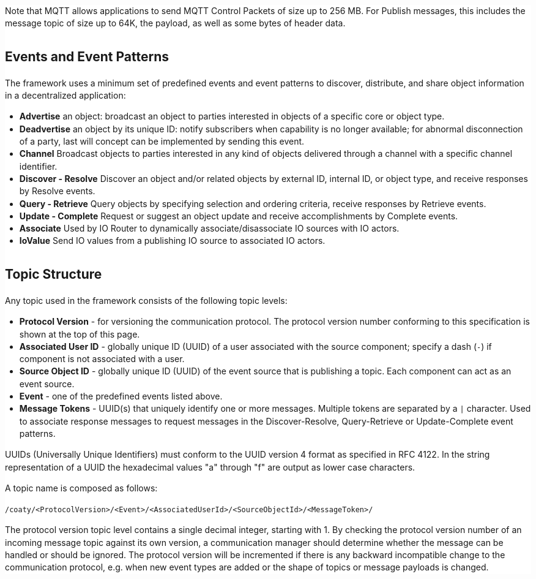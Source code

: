 Note that MQTT allows applications to send MQTT Control Packets of size up to
256 MB. For Publish messages, this includes the message topic of size up to 64K,
the payload, as well as some bytes of header data.

## Events and Event Patterns

The framework uses a minimum set of predefined events and event patterns to
discover, distribute, and share object information in a decentralized application:

* **Advertise** an object: broadcast an object to parties interested in objects of a
  specific core or object type.
* **Deadvertise** an object by its unique ID: notify subscribers when capability is
  no longer available; for abnormal disconnection of a party, last will concept can
  be implemented by sending this event.
* **Channel** Broadcast objects to parties interested in any kind of objects delivered
  through a channel with a specific channel identifier.
* **Discover - Resolve** Discover an object and/or related objects by external ID,
  internal ID, or object type, and receive responses by Resolve events.
* **Query - Retrieve**  Query objects by specifying selection and ordering criteria,
  receive responses by Retrieve events.
* **Update - Complete**  Request or suggest an object update and receive
  accomplishments by Complete events.
* **Associate** Used by IO Router to dynamically associate/disassociate IO sources with IO actors.
* **IoValue** Send IO values from a publishing IO source to associated IO actors.

## Topic Structure

Any topic used in the framework consists of the following topic levels:

* **Protocol Version** - for versioning the communication protocol.
  The protocol version number conforming to this specification is shown at the top of
  this page.
* **Associated User ID** - globally unique ID (UUID) of a user associated with the
  source component; specify a dash (`-`) if component is not associated with a user.
* **Source Object ID** - globally unique ID (UUID) of the event source that is
  publishing a topic. Each component can act as an event source.
* **Event** - one of the predefined events listed above.
* **Message Tokens** - UUID(s) that uniquely identify one or more messages.
  Multiple tokens are separated by a `|` character. Used to associate response
  messages to request messages in the Discover-Resolve, Query-Retrieve or
  Update-Complete event patterns.

UUIDs (Universally Unique Identifiers) must conform to the UUID version 4 format as
specified in RFC 4122. In the string representation of a UUID the hexadecimal
values "a" through "f" are output as lower case characters.

A topic name is composed as follows:

`/coaty/<ProtocolVersion>/<Event>/<AssociatedUserId>/<SourceObjectId>/<MessageToken>/`

The protocol version topic level contains a single decimal integer, starting with 1.
By checking the protocol version number of an incoming message topic against its own
version, a communication manager should determine whether the message can be handled
or should be ignored. The protocol version will be incremented if there is any backward
incompatible change to the communication protocol, e.g. when new event types are added
or the shape of topics or message payloads is changed.
